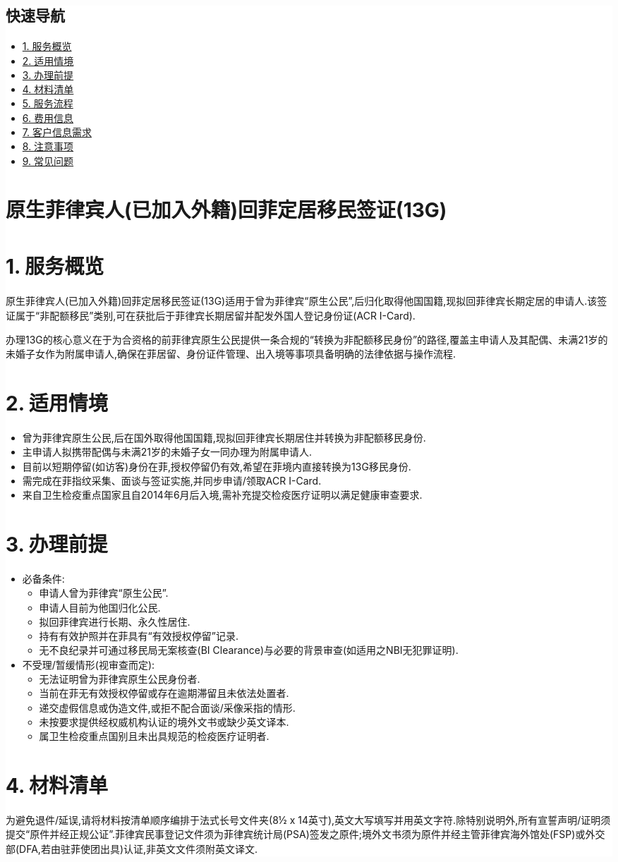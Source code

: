 ## 快速导航
- [1. 服务概览](#1-服务概览)
- [2. 适用情境](#2-适用情境)
- [3. 办理前提](#3-办理前提)
- [4. 材料清单](#4-材料清单)
- [5. 服务流程](#5-服务流程)
- [6. 费用信息](#6-费用信息)
- [7. 客户信息需求](#7-客户信息需求)
- [8. 注意事项](#8-注意事项)
- [9. 常见问题](#9-常见问题)

# 原生菲律宾人(已加入外籍)回菲定居移民签证(13G)

# 1. 服务概览
原生菲律宾人(已加入外籍)回菲定居移民签证(13G)适用于曾为菲律宾“原生公民”,后归化取得他国国籍,现拟回菲律宾长期定居的申请人.该签证属于“非配额移民”类别,可在获批后于菲律宾长期居留并配发外国人登记身份证(ACR I-Card).

办理13G的核心意义在于为合资格的前菲律宾原生公民提供一条合规的“转换为非配额移民身份”的路径,覆盖主申请人及其配偶、未满21岁的未婚子女作为附属申请人,确保在菲居留、身份证件管理、出入境等事项具备明确的法律依据与操作流程.

# 2. 适用情境
- 曾为菲律宾原生公民,后在国外取得他国国籍,现拟回菲律宾长期居住并转换为非配额移民身份.
- 主申请人拟携带配偶与未满21岁的未婚子女一同办理为附属申请人.
- 目前以短期停留(如访客)身份在菲,授权停留仍有效,希望在菲境内直接转换为13G移民身份.
- 需完成在菲指纹采集、面谈与签证实施,并同步申请/领取ACR I-Card.
- 来自卫生检疫重点国家且自2014年6月后入境,需补充提交检疫医疗证明以满足健康审查要求.

# 3. 办理前提
- 必备条件:
  - 申请人曾为菲律宾“原生公民”.
  - 申请人目前为他国归化公民.
  - 拟回菲律宾进行长期、永久性居住.
  - 持有有效护照并在菲具有“有效授权停留”记录.
  - 无不良纪录并可通过移民局无案核查(BI Clearance)与必要的背景审查(如适用之NBI无犯罪证明).
- 不受理/暂缓情形(视审查而定):
  - 无法证明曾为菲律宾原生公民身份者.
  - 当前在菲无有效授权停留或存在逾期滞留且未依法处置者.
  - 递交虚假信息或伪造文件,或拒不配合面谈/采像采指的情形.
  - 未按要求提供经权威机构认证的境外文书或缺少英文译本.
  - 属卫生检疫重点国别且未出具规范的检疫医疗证明者.

# 4. 材料清单
为避免退件/延误,请将材料按清单顺序编排于法式长号文件夹(8½ x 14英寸),英文大写填写并用英文字符.除特别说明外,所有宣誓声明/证明须提交“原件并经正规公证”.菲律宾民事登记文件须为菲律宾统计局(PSA)签发之原件;境外文书须为原件并经主管菲律宾海外馆处(FSP)或外交部(DFA,若由驻菲使团出具)认证,非英文文件须附英文译文.
